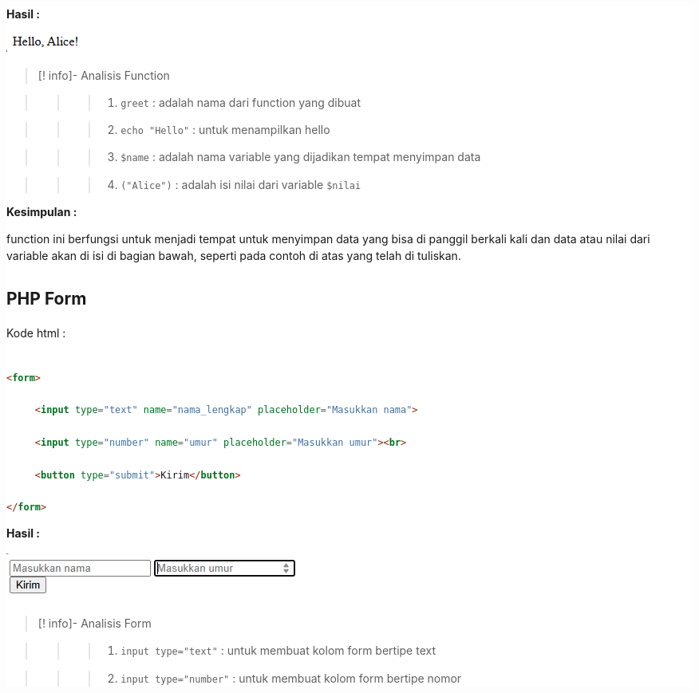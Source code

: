 **Hasil :**

![gambar](AssetPHP/32.png)

  

> [! info]- Analisis Function

> >> 1. `greet` : adalah nama dari function yang dibuat

> >> 2. `echo "Hello"` : untuk menampilkan hello

> >> 3. `$name` : adalah nama variable yang dijadikan tempat menyimpan data

> >> 4. `("Alice")` : adalah isi nilai dari variable `$nilai`

  

**Kesimpulan :**

function ini berfungsi untuk menjadi tempat untuk menyimpan data yang bisa di panggil berkali kali dan data atau nilai dari variable akan di isi di bagian bawah, seperti pada contoh di atas yang telah di tuliskan.

  

## PHP Form

Kode html :

```html

<form>

     <input type="text" name="nama_lengkap" placeholder="Masukkan nama">

     <input type="number" name="umur" placeholder="Masukkan umur"><br>

     <button type="submit">Kirim</button>

</form>

```

**Hasil :**

![gambar](AssetPHP/33.png)

  

> [! info]- Analisis Form

> >> 1. `input type="text"` : untuk membuat kolom form bertipe text

> >> 2. `input type="number"` : untuk membuat kolom form bertipe nomor
